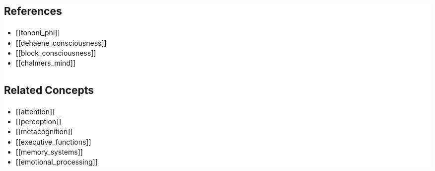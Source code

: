 ## References
- [[tononi_phi]]
- [[dehaene_consciousness]]
- [[block_consciousness]]
- [[chalmers_mind]]

## Related Concepts
- [[attention]]
- [[perception]]
- [[metacognition]]
- [[executive_functions]]
- [[memory_systems]]
- [[emotional_processing]] 